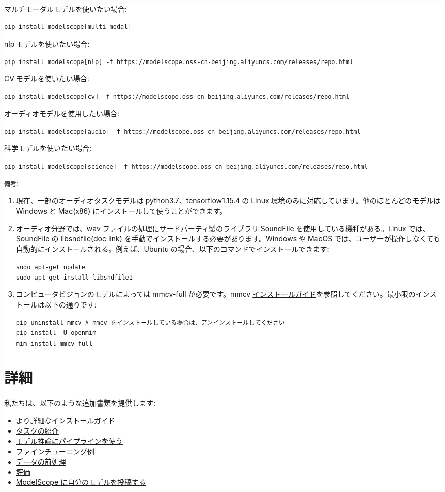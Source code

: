 マルチモーダルモデルを使いたい場合:
```shell
pip install modelscope[multi-modal]
```

nlp モデルを使いたい場合:
```shell
pip install modelscope[nlp] -f https://modelscope.oss-cn-beijing.aliyuncs.com/releases/repo.html
```

CV モデルを使いたい場合:
```shell
pip install modelscope[cv] -f https://modelscope.oss-cn-beijing.aliyuncs.com/releases/repo.html
```

オーディオモデルを使用したい場合:
```shell
pip install modelscope[audio] -f https://modelscope.oss-cn-beijing.aliyuncs.com/releases/repo.html
```

科学モデルを使いたい場合:
```shell
pip install modelscope[science] -f https://modelscope.oss-cn-beijing.aliyuncs.com/releases/repo.html
```

`備考`:
1. 現在、一部のオーディオタスクモデルは python3.7、tensorflow1.15.4 の Linux 環境のみに対応しています。他のほとんどのモデルは Windows と Mac(x86) にインストールして使うことができます。

2. オーディオ分野では、wav ファイルの処理にサードパーティ製のライブラリ SoundFile を使用している機種がある。Linux では、SoundFile の libsndfile([doc link](https://github.com/bastibe/python-soundfile#installation)) を手動でインストールする必要があります。Windows や MacOS では、ユーザーが操作しなくても自動的にインストールされる。例えば、Ubuntu の場合、以下のコマンドでインストールできます:
    ```shell
    sudo apt-get update
    sudo apt-get install libsndfile1
    ```

3. コンピュータビジョンのモデルによっては mmcv-full が必要です。mmcv [インストールガイド](https://github.com/open-mmlab/mmcv#installation)を参照してください。最小限のインストールは以下の通りです:

    ```shell
    pip uninstall mmcv # mmcv をインストールしている場合は、アンインストールしてください
    pip install -U openmim
    mim install mmcv-full
    ```



# 詳細

私たちは、以下のような追加書類を提供します:
* [より詳細なインストールガイド](https://modelscope.cn/docs/%E7%8E%AF%E5%A2%83%E5%AE%89%E8%A3%85)
* [タスクの紹介](https://modelscope.cn/docs/%E4%BB%BB%E5%8A%A1%E7%9A%84%E4%BB%8B%E7%BB%8D)
* [モデル推論にパイプラインを使う](https://modelscope.cn/docs/%E6%A8%A1%E5%9E%8B%E7%9A%84%E6%8E%A8%E7%90%86Pipeline)
* [ファインチューニング例](https://modelscope.cn/docs/%E6%A8%A1%E5%9E%8B%E7%9A%84%E8%AE%AD%E7%BB%83Train)
* [データの前処理](https://modelscope.cn/docs/%E6%95%B0%E6%8D%AE%E7%9A%84%E9%A2%84%E5%A4%84%E7%90%86)
* [評価](https://modelscope.cn/docs/%E6%A8%A1%E5%9E%8B%E7%9A%84%E8%AF%84%E4%BC%B0)
* [ModelScope に自分のモデルを投稿する](https://modelscope.cn/docs/ModelScope%E6%A8%A1%E5%9E%8B%E6%8E%A5%E5%85%A5%E6%B5%81%E7%A8%8B%E6%A6%82%E8%A7%88)
